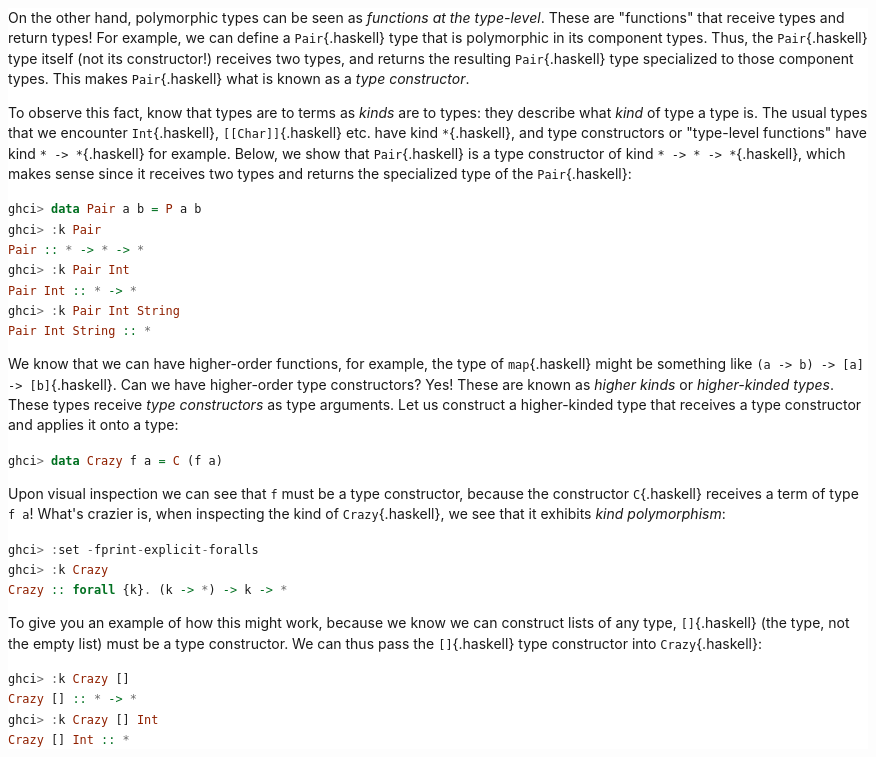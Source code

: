 On the other hand, polymorphic types can be seen as *functions at the
type-level*. These are "functions" that receive types and return types!
For example, we can define a `Pair`{.haskell} type that is polymorphic
in its component types. Thus, the `Pair`{.haskell} type itself (not its
constructor!) receives two types, and returns the resulting
`Pair`{.haskell} type specialized to those component types. This makes
`Pair`{.haskell} what is known as a *type constructor*.

To observe this fact, know that types are to terms as *kinds* are to
types: they describe what *kind* of type a type is. The usual types that
we encounter `Int`{.haskell}, `[[Char]]`{.haskell} etc. have kind
`*`{.haskell}, and type constructors or "type-level functions\" have
kind `* -> *`{.haskell} for example. Below, we show that
`Pair`{.haskell} is a type constructor of kind `* -> * -> *`{.haskell},
which makes sense since it receives two types and returns the
specialized type of the `Pair`{.haskell}:

``` haskell
ghci> data Pair a b = P a b
ghci> :k Pair
Pair :: * -> * -> *
ghci> :k Pair Int
Pair Int :: * -> *
ghci> :k Pair Int String
Pair Int String :: *
```

We know that we can have higher-order functions, for example, the type
of `map`{.haskell} might be something like
`(a -> b) -> [a] -> [b]`{.haskell}. Can we have higher-order type
constructors? Yes! These are known as *higher kinds* or *higher-kinded
types*. These types receive *type constructors* as type arguments. Let
us construct a higher-kinded type that receives a type constructor and
applies it onto a type:

``` haskell
ghci> data Crazy f a = C (f a)
```

Upon visual inspection we can see that `f` must be a type constructor,
because the constructor `C`{.haskell} receives a term of type `f a`!
What's crazier is, when inspecting the kind of `Crazy`{.haskell}, we see
that it exhibits *kind polymorphism*:

``` haskell
ghci> :set -fprint-explicit-foralls
ghci> :k Crazy
Crazy :: forall {k}. (k -> *) -> k -> *
```

To give you an example of how this might work, because we know we can
construct lists of any type, `[]`{.haskell} (the type, not the empty
list) must be a type constructor. We can thus pass the `[]`{.haskell}
type constructor into `Crazy`{.haskell}:

``` haskell
ghci> :k Crazy []
Crazy [] :: * -> *
ghci> :k Crazy [] Int
Crazy [] Int :: *
```
